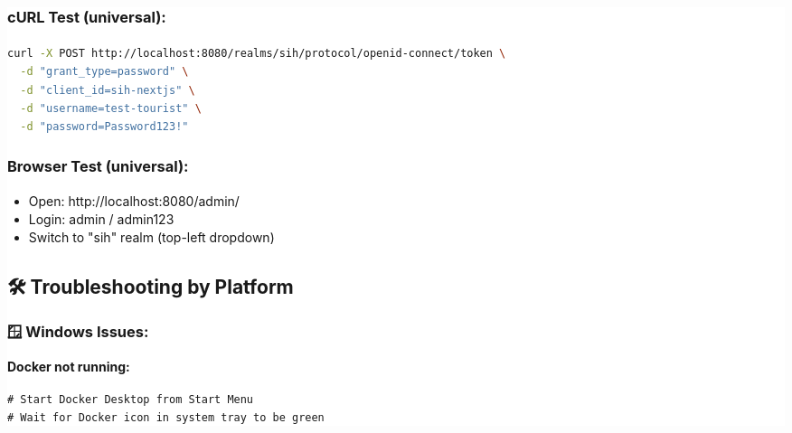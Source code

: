 ### **cURL Test (universal):**
```bash
curl -X POST http://localhost:8080/realms/sih/protocol/openid-connect/token \
  -d "grant_type=password" \
  -d "client_id=sih-nextjs" \
  -d "username=test-tourist" \
  -d "password=Password123!"
```

### **Browser Test (universal):**
- Open: http://localhost:8080/admin/
- Login: admin / admin123
- Switch to "sih" realm (top-left dropdown)

## 🛠️ Troubleshooting by Platform

### **🪟 Windows Issues:**

**Docker not running:**
```cmd
# Start Docker Desktop from Start Menu
# Wait for Docker icon in system tray to be green
```